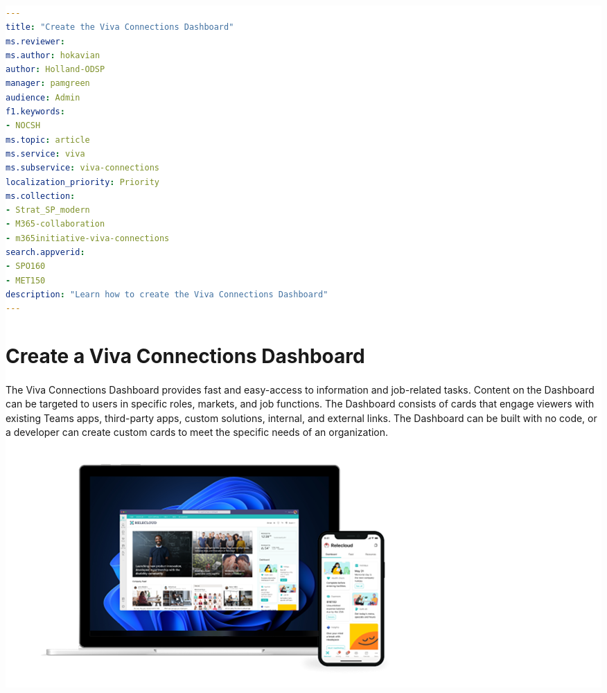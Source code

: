 ```yaml
---
title: "Create the Viva Connections Dashboard"
ms.reviewer: 
ms.author: hokavian
author: Holland-ODSP
manager: pamgreen
audience: Admin
f1.keywords:
- NOCSH
ms.topic: article
ms.service: viva
ms.subservice: viva-connections
localization_priority: Priority
ms.collection:  
- Strat_SP_modern
- M365-collaboration
- m365initiative-viva-connections
search.appverid:
- SPO160
- MET150
description: "Learn how to create the Viva Connections Dashboard"
---
```


# Create a Viva Connections Dashboard

The Viva Connections Dashboard provides fast and easy-access to information and job-related tasks. Content on the Dashboard can be targeted to users in specific roles, markets, and job functions. The Dashboard consists of cards that engage viewers with existing Teams apps, third-party apps, custom solutions, internal, and external links. The Dashboard can be built with no code, or a developer can create custom cards to meet the specific needs of an organization. 

![Image of a Dashboard example.](media/vc-hero2.png)
